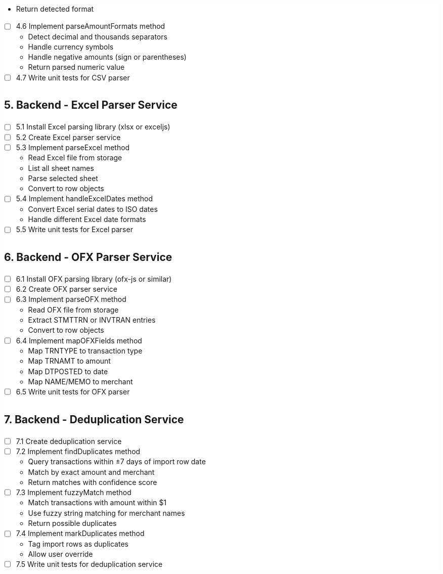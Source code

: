   - Return detected format
- [ ] 4.6 Implement parseAmountFormats method
  - Detect decimal and thousands separators
  - Handle currency symbols
  - Handle negative amounts (sign or parentheses)
  - Return parsed numeric value
- [ ] 4.7 Write unit tests for CSV parser

## 5. Backend - Excel Parser Service

- [ ] 5.1 Install Excel parsing library (xlsx or exceljs)
- [ ] 5.2 Create Excel parser service
- [ ] 5.3 Implement parseExcel method
  - Read Excel file from storage
  - List all sheet names
  - Parse selected sheet
  - Convert to row objects
- [ ] 5.4 Implement handleExcelDates method
  - Convert Excel serial dates to ISO dates
  - Handle different Excel date formats
- [ ] 5.5 Write unit tests for Excel parser

## 6. Backend - OFX Parser Service

- [ ] 6.1 Install OFX parsing library (ofx-js or similar)
- [ ] 6.2 Create OFX parser service
- [ ] 6.3 Implement parseOFX method
  - Read OFX file from storage
  - Extract STMTTRN or INVTRAN entries
  - Convert to row objects
- [ ] 6.4 Implement mapOFXFields method
  - Map TRNTYPE to transaction type
  - Map TRNAMT to amount
  - Map DTPOSTED to date
  - Map NAME/MEMO to merchant
- [ ] 6.5 Write unit tests for OFX parser

## 7. Backend - Deduplication Service

- [ ] 7.1 Create deduplication service
- [ ] 7.2 Implement findDuplicates method
  - Query transactions within ±7 days of import row date
  - Match by exact amount and merchant
  - Return matches with confidence score
- [ ] 7.3 Implement fuzzyMatch method
  - Match transactions with amount within $1
  - Use fuzzy string matching for merchant names
  - Return possible duplicates
- [ ] 7.4 Implement markDuplicates method
  - Tag import rows as duplicates
  - Allow user override
- [ ] 7.5 Write unit tests for deduplication service
